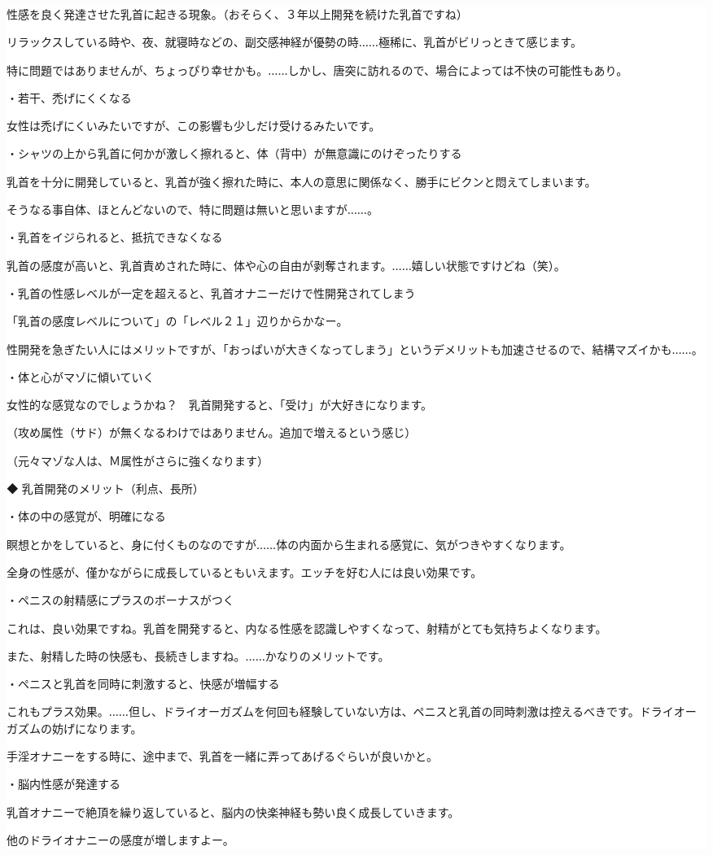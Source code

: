 性感を良く発達させた乳首に起きる現象。（おそらく、３年以上開発を続けた乳首ですね）

リラックスしている時や、夜、就寝時などの、副交感神経が優勢の時……極稀に、乳首がビリっときて感じます。

特に問題ではありませんが、ちょっぴり幸せかも。……しかし、唐突に訪れるので、場合によっては不快の可能性もあり。


・若干、禿げにくくなる

女性は禿げにくいみたいですが、この影響も少しだけ受けるみたいです。


・シャツの上から乳首に何かが激しく擦れると、体（背中）が無意識にのけぞったりする

乳首を十分に開発していると、乳首が強く擦れた時に、本人の意思に関係なく、勝手にビクンと悶えてしまいます。

そうなる事自体、ほとんどないので、特に問題は無いと思いますが……。


・乳首をイジられると、抵抗できなくなる

乳首の感度が高いと、乳首責めされた時に、体や心の自由が剥奪されます。……嬉しい状態ですけどね（笑）。


・乳首の性感レベルが一定を超えると、乳首オナニーだけで性開発されてしまう

「乳首の感度レベルについて」の「レベル２１」辺りからかなー。

性開発を急ぎたい人にはメリットですが、「おっぱいが大きくなってしまう」というデメリットも加速させるので、結構マズイかも……。


・体と心がマゾに傾いていく

女性的な感覚なのでしょうかね？　乳首開発すると、「受け」が大好きになります。

（攻め属性（サド）が無くなるわけではありません。追加で増えるという感じ）

（元々マゾな人は、Ｍ属性がさらに強くなります）


◆ 乳首開発のメリット（利点、長所）

・体の中の感覚が、明確になる

瞑想とかをしていると、身に付くものなのですが……体の内面から生まれる感覚に、気がつきやすくなります。

全身の性感が、僅かながらに成長しているともいえます。エッチを好む人には良い効果です。


・ペニスの射精感にプラスのボーナスがつく

これは、良い効果ですね。乳首を開発すると、内なる性感を認識しやすくなって、射精がとても気持ちよくなります。

また、射精した時の快感も、長続きしますね。……かなりのメリットです。


・ペニスと乳首を同時に刺激すると、快感が増幅する

これもプラス効果。……但し、ドライオーガズムを何回も経験していない方は、ペニスと乳首の同時刺激は控えるべきです。ドライオーガズムの妨げになります。

手淫オナニーをする時に、途中まで、乳首を一緒に弄ってあげるぐらいが良いかと。


・脳内性感が発達する

乳首オナニーで絶頂を繰り返していると、脳内の快楽神経も勢い良く成長していきます。

他のドライオナニーの感度が増しますよー。
